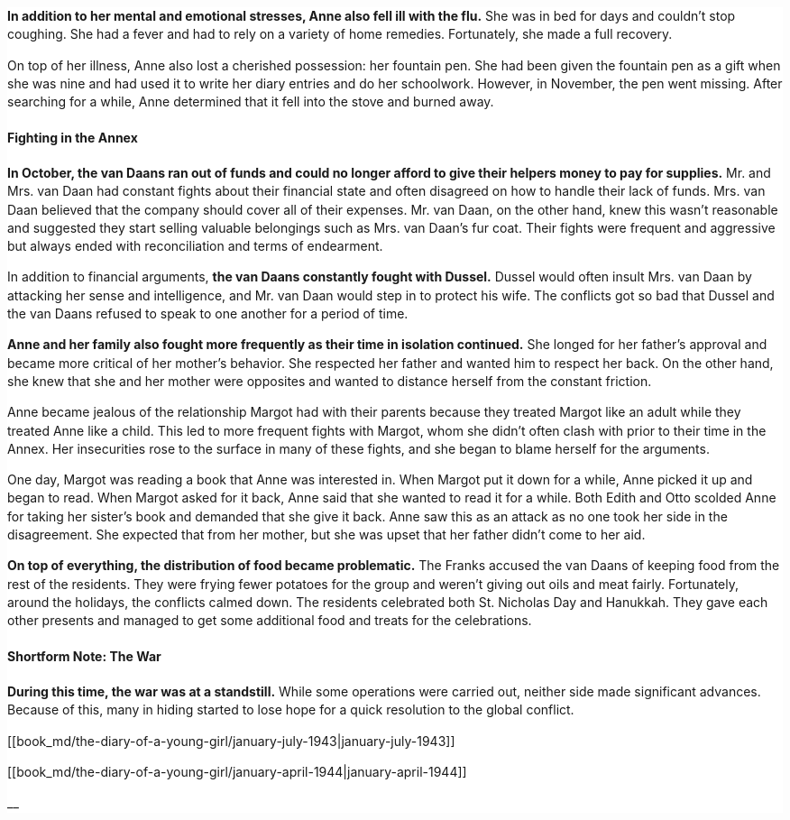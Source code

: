 **In addition to her mental and emotional stresses, Anne also fell ill with the flu.** She was in bed for days and couldn’t stop coughing. She had a fever and had to rely on a variety of home remedies. Fortunately, she made a full recovery.

On top of her illness, Anne also lost a cherished possession: her fountain pen. She had been given the fountain pen as a gift when she was nine and had used it to write her diary entries and do her schoolwork. However, in November, the pen went missing. After searching for a while, Anne determined that it fell into the stove and burned away.

#### Fighting in the Annex

**In October, the van Daans ran out of funds and could no longer afford to give their helpers money to pay for supplies.** Mr. and Mrs. van Daan had constant fights about their financial state and often disagreed on how to handle their lack of funds. Mrs. van Daan believed that the company should cover all of their expenses. Mr. van Daan, on the other hand, knew this wasn’t reasonable and suggested they start selling valuable belongings such as Mrs. van Daan’s fur coat. Their fights were frequent and aggressive but always ended with reconciliation and terms of endearment.

In addition to financial arguments, **the van Daans constantly fought with Dussel.** Dussel would often insult Mrs. van Daan by attacking her sense and intelligence, and Mr. van Daan would step in to protect his wife. The conflicts got so bad that Dussel and the van Daans refused to speak to one another for a period of time.

**Anne and her family also fought more frequently as their time in isolation continued.** She longed for her father’s approval and became more critical of her mother’s behavior. She respected her father and wanted him to respect her back. On the other hand, she knew that she and her mother were opposites and wanted to distance herself from the constant friction.

Anne became jealous of the relationship Margot had with their parents because they treated Margot like an adult while they treated Anne like a child. This led to more frequent fights with Margot, whom she didn’t often clash with prior to their time in the Annex. Her insecurities rose to the surface in many of these fights, and she began to blame herself for the arguments.

One day, Margot was reading a book that Anne was interested in. When Margot put it down for a while, Anne picked it up and began to read. When Margot asked for it back, Anne said that she wanted to read it for a while. Both Edith and Otto scolded Anne for taking her sister’s book and demanded that she give it back. Anne saw this as an attack as no one took her side in the disagreement. She expected that from her mother, but she was upset that her father didn’t come to her aid.

**On top of everything, the distribution of food became problematic.** The Franks accused the van Daans of keeping food from the rest of the residents. They were frying fewer potatoes for the group and weren’t giving out oils and meat fairly. Fortunately, around the holidays, the conflicts calmed down. The residents celebrated both St. Nicholas Day and Hanukkah. They gave each other presents and managed to get some additional food and treats for the celebrations.

#### Shortform Note: The War

**During this time, the war was at a standstill.** While some operations were carried out, neither side made significant advances. Because of this, many in hiding started to lose hope for a quick resolution to the global conflict.

[[book_md/the-diary-of-a-young-girl/january-july-1943|january-july-1943]]

[[book_md/the-diary-of-a-young-girl/january-april-1944|january-april-1944]]

__

